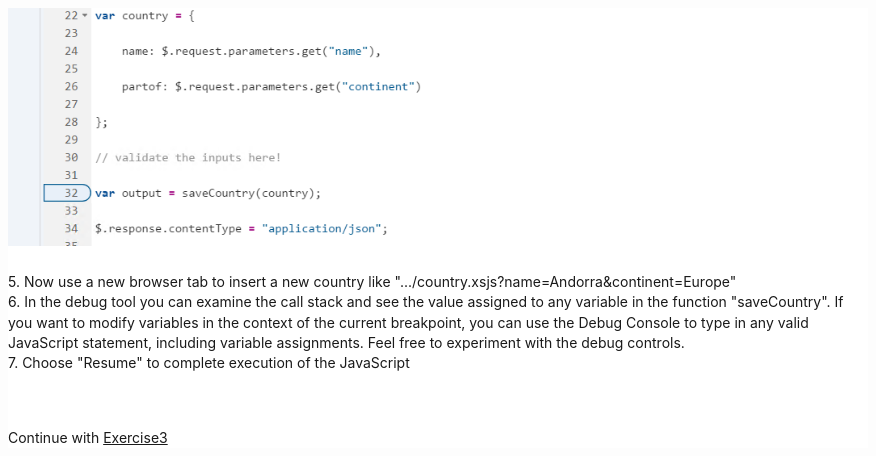 <img src="img/CPL166_ex2_007.png" alt="exercise2" width="50%"> 
<br><br>
5. Now use a new browser tab to insert a new country like ".../country.xsjs?name=Andorra&continent=Europe"<br>
6. In the debug tool you can examine the call stack and see the value assigned to any variable in the function "saveCountry". If you want to modify variables in the context of the current breakpoint, you can use the Debug Console to type in any valid JavaScript statement, including variable assignments. Feel free to experiment with the debug controls.<br>
7. Choose "Resume" to complete execution of the JavaScript

<br><br>
Continue with [Exercise3](../exercise3/README.md)
